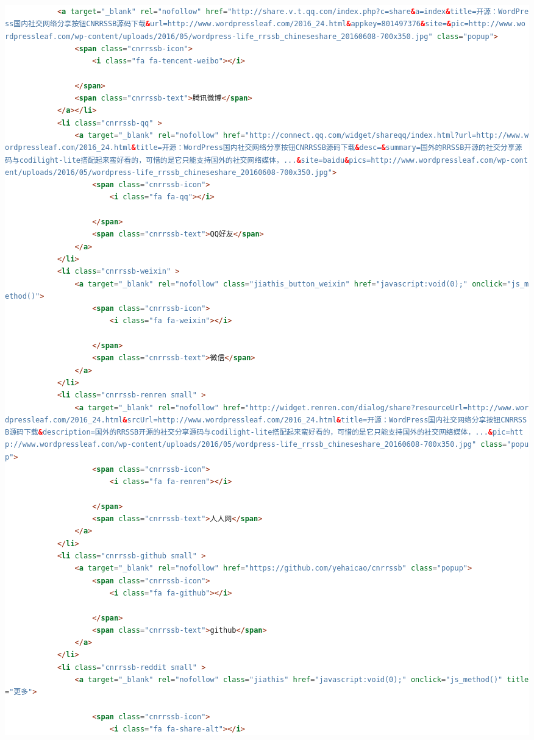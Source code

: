 ```html
			<a target="_blank" rel="nofollow" href="http://share.v.t.qq.com/index.php?c=share&a=index&title=开源：WordPress国内社交网络分享按钮CNRRSSB源码下载&url=http://www.wordpressleaf.com/2016_24.html&appkey=801497376&site=&pic=http://www.wordpressleaf.com/wp-content/uploads/2016/05/wordpress-life_rrssb_chineseshare_20160608-700x350.jpg" class="popup">
				<span class="cnrrssb-icon">
					<i class="fa fa-tencent-weibo"></i>

				</span>
				<span class="cnrrssb-text">腾讯微博</span>
			</a></li>
			<li class="cnrrssb-qq" >
				<a target="_blank" rel="nofollow" href="http://connect.qq.com/widget/shareqq/index.html?url=http://www.wordpressleaf.com/2016_24.html&title=开源：WordPress国内社交网络分享按钮CNRRSSB源码下载&desc=&summary=国外的RRSSB开源的社交分享源码与codilight-lite搭配起来蛮好看的，可惜的是它只能支持国外的社交网络媒体，...&site=baidu&pics=http://www.wordpressleaf.com/wp-content/uploads/2016/05/wordpress-life_rrssb_chineseshare_20160608-700x350.jpg">
					<span class="cnrrssb-icon">
						<i class="fa fa-qq"></i>

					</span>
					<span class="cnrrssb-text">QQ好友</span>
				</a>
			</li>
			<li class="cnrrssb-weixin" >
				<a target="_blank" rel="nofollow" class="jiathis_button_weixin" href="javascript:void(0);" onclick="js_method()">
					<span class="cnrrssb-icon">
						<i class="fa fa-weixin"></i>

					</span>
					<span class="cnrrssb-text">微信</span>
				</a>
			</li>
			<li class="cnrrssb-renren small" >
				<a target="_blank" rel="nofollow" href="http://widget.renren.com/dialog/share?resourceUrl=http://www.wordpressleaf.com/2016_24.html&srcUrl=http://www.wordpressleaf.com/2016_24.html&title=开源：WordPress国内社交网络分享按钮CNRRSSB源码下载&description=国外的RRSSB开源的社交分享源码与codilight-lite搭配起来蛮好看的，可惜的是它只能支持国外的社交网络媒体，...&pic=http://www.wordpressleaf.com/wp-content/uploads/2016/05/wordpress-life_rrssb_chineseshare_20160608-700x350.jpg" class="popup">
					<span class="cnrrssb-icon">
						<i class="fa fa-renren"></i>

					</span>
					<span class="cnrrssb-text">人人网</span>
				</a>
			</li>
			<li class="cnrrssb-github small" >
				<a target="_blank" rel="nofollow" href="https://github.com/yehaicao/cnrrssb" class="popup">
					<span class="cnrrssb-icon">
						<i class="fa fa-github"></i>

					</span>
					<span class="cnrrssb-text">github</span>
				</a>
			</li>
			<li class="cnrrssb-reddit small" >
				<a target="_blank" rel="nofollow" class="jiathis" href="javascript:void(0);" onclick="js_method()" title="更多">
					
					<span class="cnrrssb-icon">
						<i class="fa fa-share-alt"></i>


```